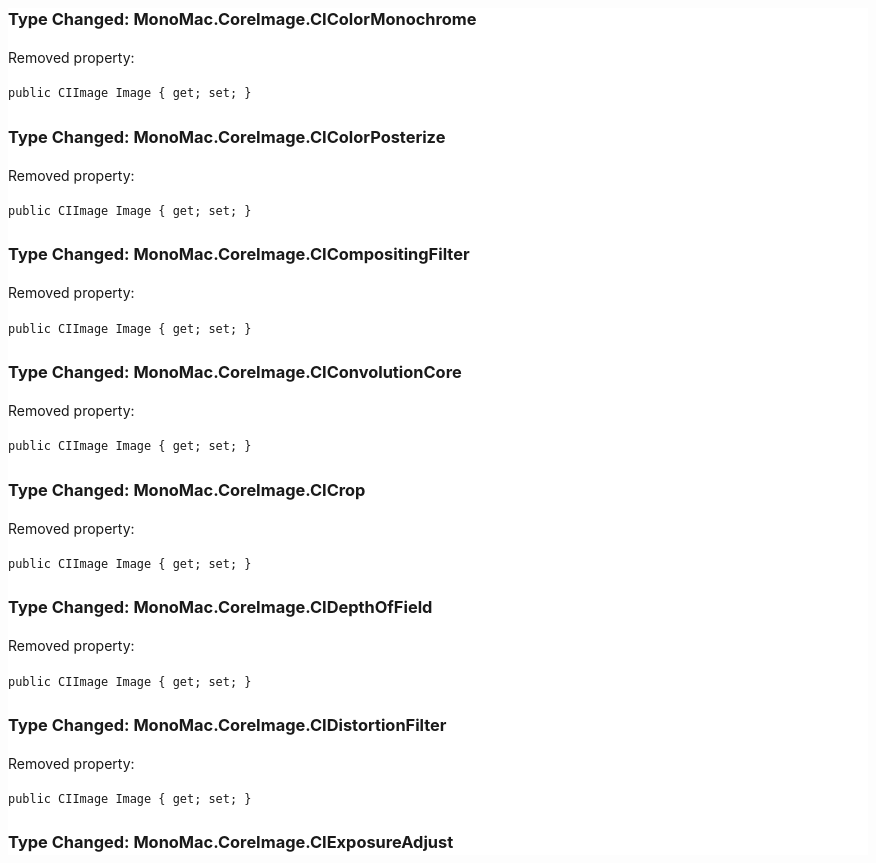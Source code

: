 ### Type Changed: MonoMac.CoreImage.CIColorMonochrome

Removed property:

```
public CIImage Image { get; set; }
```

### Type Changed: MonoMac.CoreImage.CIColorPosterize

Removed property:

```
public CIImage Image { get; set; }
```

### Type Changed: MonoMac.CoreImage.CICompositingFilter

Removed property:

```
public CIImage Image { get; set; }
```

### Type Changed: MonoMac.CoreImage.CIConvolutionCore

Removed property:

```
public CIImage Image { get; set; }
```

### Type Changed: MonoMac.CoreImage.CICrop

Removed property:

```
public CIImage Image { get; set; }
```

### Type Changed: MonoMac.CoreImage.CIDepthOfField

Removed property:

```
public CIImage Image { get; set; }
```

### Type Changed: MonoMac.CoreImage.CIDistortionFilter

Removed property:

```
public CIImage Image { get; set; }
```

### Type Changed: MonoMac.CoreImage.CIExposureAdjust
